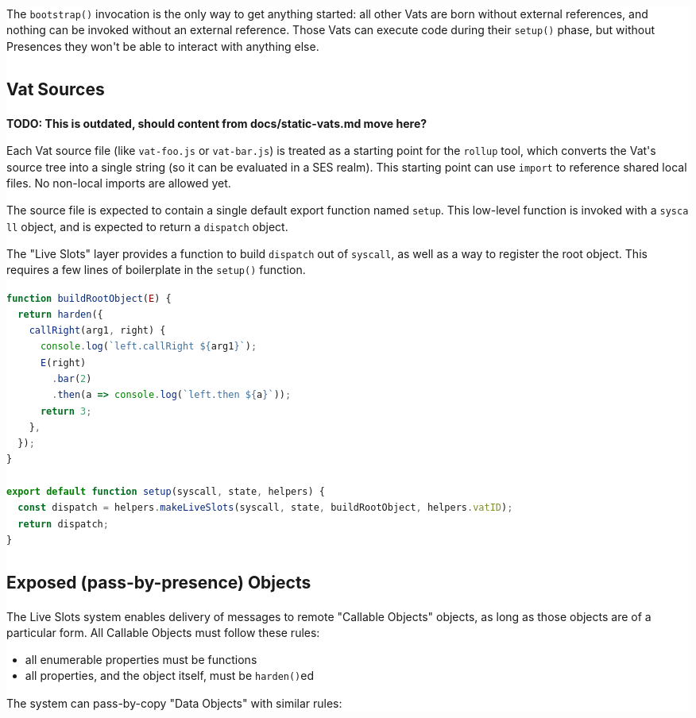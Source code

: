 The `bootstrap()` invocation is the only way to get anything started: all
other Vats are born without external references, and nothing can be invoked
without an external reference. Those Vats can execute code during their
`setup()` phase, but without Presences they won't be able to interact with
anything else.

## Vat Sources

**TODO: This is outdated, should content from docs/static-vats.md move here?**

Each Vat source file (like `vat-foo.js` or `vat-bar.js`) is treated as a
starting point for the `rollup` tool, which converts the Vat's source tree
into a single string (so it can be evaluated in a SES realm). This starting
point can use `import` to reference shared local files. No
non-local imports are allowed yet.

The source file is expected to contain a single default export function named
`setup`. This low-level function is invoked with a `syscall` object, and is
expected to return a `dispatch` object.

The "Live Slots" layer provides a function to build `dispatch` out of
`syscall`, as well as a way to register the root object. This requires a few
lines of boilerplate in the `setup()` function.

```js
function buildRootObject(E) {
  return harden({
    callRight(arg1, right) {
      console.log(`left.callRight ${arg1}`);
      E(right)
        .bar(2)
        .then(a => console.log(`left.then ${a}`));
      return 3;
    },
  });
}

export default function setup(syscall, state, helpers) {
  const dispatch = helpers.makeLiveSlots(syscall, state, buildRootObject, helpers.vatID);
  return dispatch;
}
```

## Exposed (pass-by-presence) Objects

The Live Slots system enables delivery of messages to remote "Callable
Objects" objects, as long as those objects are of a particular form. All
Callable Objects must follow these rules:

* all enumerable properties must be functions
* all properties, and the object itself, must be `harden()`ed

The system can pass-by-copy "Data Objects" with similar rules:
